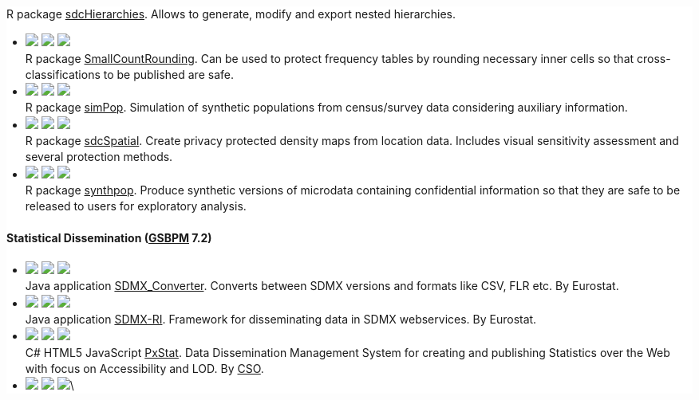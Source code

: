 R package [sdcHierarchies](https:&#x2F;&#x2F;cran.r-project.org&#x2F;package&#x3D;sdcHierarchies). Allows to generate, modify and export nested hierarchies.
- <img src="https:&#x2F;&#x2F;raw.githubusercontent.com&#x2F;SNStatComp&#x2F;awesome-official-statistics-software&#x2F;master&#x2F;metadata/SmallCountRounding/version.svg"></img> <img src="https:&#x2F;&#x2F;raw.githubusercontent.com&#x2F;SNStatComp&#x2F;awesome-official-statistics-software&#x2F;master&#x2F;metadata/SmallCountRounding/latest.svg"></img> <img src="https:&#x2F;&#x2F;raw.githubusercontent.com&#x2F;SNStatComp&#x2F;awesome-official-statistics-software&#x2F;master&#x2F;metadata/SmallCountRounding/license.svg"></img>\
R package [SmallCountRounding](https:&#x2F;&#x2F;cran.r-project.org&#x2F;package&#x3D;SmallCountRounding). Can be used to protect frequency tables by rounding necessary inner cells so that cross-classifications to be published are safe.
- <img src="https:&#x2F;&#x2F;raw.githubusercontent.com&#x2F;SNStatComp&#x2F;awesome-official-statistics-software&#x2F;master&#x2F;metadata/simPop/version.svg"></img> <img src="https:&#x2F;&#x2F;raw.githubusercontent.com&#x2F;SNStatComp&#x2F;awesome-official-statistics-software&#x2F;master&#x2F;metadata/simPop/latest.svg"></img> <img src="https:&#x2F;&#x2F;raw.githubusercontent.com&#x2F;SNStatComp&#x2F;awesome-official-statistics-software&#x2F;master&#x2F;metadata/simPop/license.svg"></img>\
R package [simPop](https:&#x2F;&#x2F;cran.r-project.org&#x2F;package&#x3D;simPop). Simulation of synthetic populations from census&#x2F;survey data considering auxiliary information.
- <img src="https:&#x2F;&#x2F;raw.githubusercontent.com&#x2F;SNStatComp&#x2F;awesome-official-statistics-software&#x2F;master&#x2F;metadata/sdcSpatial/version.svg"></img> <img src="https:&#x2F;&#x2F;raw.githubusercontent.com&#x2F;SNStatComp&#x2F;awesome-official-statistics-software&#x2F;master&#x2F;metadata/sdcSpatial/latest.svg"></img> <img src="https:&#x2F;&#x2F;raw.githubusercontent.com&#x2F;SNStatComp&#x2F;awesome-official-statistics-software&#x2F;master&#x2F;metadata/sdcSpatial/license.svg"></img>\
R package [sdcSpatial](https:&#x2F;&#x2F;cran.r-project.org&#x2F;package&#x3D;sdcSpatial). Create privacy protected density maps from location data. Includes visual sensitivity assessment and several protection methods.
- <img src="https:&#x2F;&#x2F;raw.githubusercontent.com&#x2F;SNStatComp&#x2F;awesome-official-statistics-software&#x2F;master&#x2F;metadata/synthpop/version.svg"></img> <img src="https:&#x2F;&#x2F;raw.githubusercontent.com&#x2F;SNStatComp&#x2F;awesome-official-statistics-software&#x2F;master&#x2F;metadata/synthpop/latest.svg"></img> <img src="https:&#x2F;&#x2F;raw.githubusercontent.com&#x2F;SNStatComp&#x2F;awesome-official-statistics-software&#x2F;master&#x2F;metadata/synthpop/license.svg"></img>\
R package [synthpop](https:&#x2F;&#x2F;cran.r-project.org&#x2F;package&#x3D;synthpop). Produce synthetic versions of microdata containing confidential information so that they are safe to be released to users for exploratory analysis.


#### Statistical Dissemination ([GSBPM](https://unece.org/statistics/modernstats/gsbpm) 7.2)

- <img src="https:&#x2F;&#x2F;raw.githubusercontent.com&#x2F;SNStatComp&#x2F;awesome-official-statistics-software&#x2F;master&#x2F;metadata/SDMX_Converter/version.svg"></img> <img src="https:&#x2F;&#x2F;raw.githubusercontent.com&#x2F;SNStatComp&#x2F;awesome-official-statistics-software&#x2F;master&#x2F;metadata/SDMX_Converter/latest.svg"></img> <img src="https:&#x2F;&#x2F;raw.githubusercontent.com&#x2F;SNStatComp&#x2F;awesome-official-statistics-software&#x2F;master&#x2F;metadata/SDMX_Converter/license.svg"></img>\
Java application [SDMX_Converter](https:&#x2F;&#x2F;ec.europa.eu&#x2F;eurostat&#x2F;cros&#x2F;content&#x2F;sdmx-converter-0_en). Converts between SDMX versions and formats like CSV, FLR etc. By Eurostat.
- <img src="https:&#x2F;&#x2F;raw.githubusercontent.com&#x2F;SNStatComp&#x2F;awesome-official-statistics-software&#x2F;master&#x2F;metadata/SDMX-RI/version.svg"></img> <img src="https:&#x2F;&#x2F;raw.githubusercontent.com&#x2F;SNStatComp&#x2F;awesome-official-statistics-software&#x2F;master&#x2F;metadata/SDMX-RI/latest.svg"></img> <img src="https:&#x2F;&#x2F;raw.githubusercontent.com&#x2F;SNStatComp&#x2F;awesome-official-statistics-software&#x2F;master&#x2F;metadata/SDMX-RI/license.svg"></img>\
Java application [SDMX-RI](https:&#x2F;&#x2F;ec.europa.eu&#x2F;eurostat&#x2F;cros&#x2F;content&#x2F;sdmx-ri_en). Framework for disseminating data in SDMX webservices. By Eurostat.
- <img src="https:&#x2F;&#x2F;raw.githubusercontent.com&#x2F;SNStatComp&#x2F;awesome-official-statistics-software&#x2F;master&#x2F;metadata/PxStat/version.svg"></img> <img src="https:&#x2F;&#x2F;raw.githubusercontent.com&#x2F;SNStatComp&#x2F;awesome-official-statistics-software&#x2F;master&#x2F;metadata/PxStat/latest.svg"></img> <img src="https:&#x2F;&#x2F;raw.githubusercontent.com&#x2F;SNStatComp&#x2F;awesome-official-statistics-software&#x2F;master&#x2F;metadata/PxStat/license.svg"></img>\
C# HTML5 JavaScript [PxStat](https:&#x2F;&#x2F;github.com&#x2F;CSOIreland&#x2F;PxStat). Data Dissemination Management System for creating and publishing Statistics over the Web with focus on Accessibility and LOD. By [CSO](https:&#x2F;&#x2F;www.cso.ie&#x2F;).
- <img src="https:&#x2F;&#x2F;raw.githubusercontent.com&#x2F;SNStatComp&#x2F;awesome-official-statistics-software&#x2F;master&#x2F;metadata/PxWeb_/version.svg"></img> <img src="https:&#x2F;&#x2F;raw.githubusercontent.com&#x2F;SNStatComp&#x2F;awesome-official-statistics-software&#x2F;master&#x2F;metadata/PxWeb_/latest.svg"></img> <img src="https:&#x2F;&#x2F;raw.githubusercontent.com&#x2F;SNStatComp&#x2F;awesome-official-statistics-software&#x2F;master&#x2F;metadata/PxWeb_/license.svg"></img>\